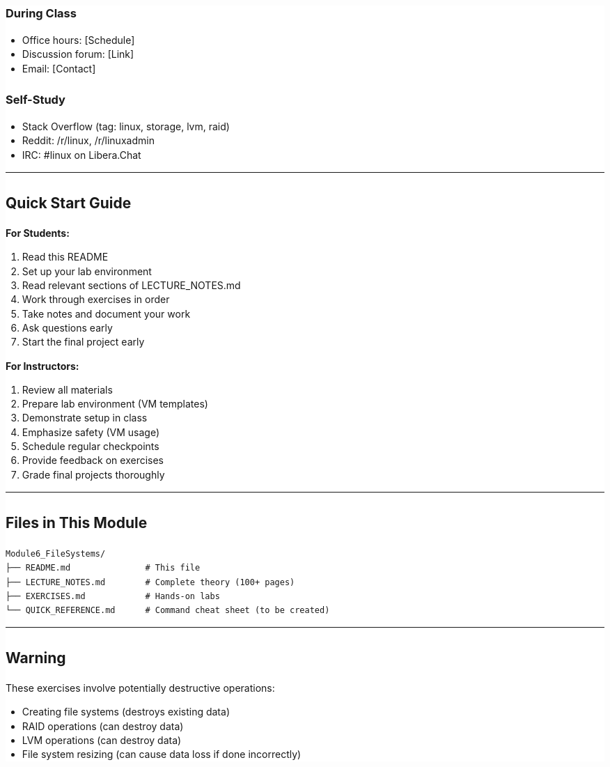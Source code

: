 ### During Class
- Office hours: [Schedule]
- Discussion forum: [Link]
- Email: [Contact]

### Self-Study
- Stack Overflow (tag: linux, storage, lvm, raid)
- Reddit: /r/linux, /r/linuxadmin
- IRC: #linux on Libera.Chat

---

## Quick Start Guide

**For Students:**

1. Read this README
2. Set up your lab environment
3. Read relevant sections of LECTURE_NOTES.md
4. Work through exercises in order
5. Take notes and document your work
6. Ask questions early
7. Start the final project early

**For Instructors:**

1. Review all materials
2. Prepare lab environment (VM templates)
3. Demonstrate setup in class
4. Emphasize safety (VM usage)
5. Schedule regular checkpoints
6. Provide feedback on exercises
7. Grade final projects thoroughly

---

## Files in This Module

```
Module6_FileSystems/
├── README.md               # This file
├── LECTURE_NOTES.md        # Complete theory (100+ pages)
├── EXERCISES.md            # Hands-on labs
└── QUICK_REFERENCE.md      # Command cheat sheet (to be created)
```

---

## Warning

These exercises involve potentially destructive operations:
- Creating file systems (destroys existing data)
- RAID operations (can destroy data)
- LVM operations (can destroy data)
- File system resizing (can cause data loss if done incorrectly)
